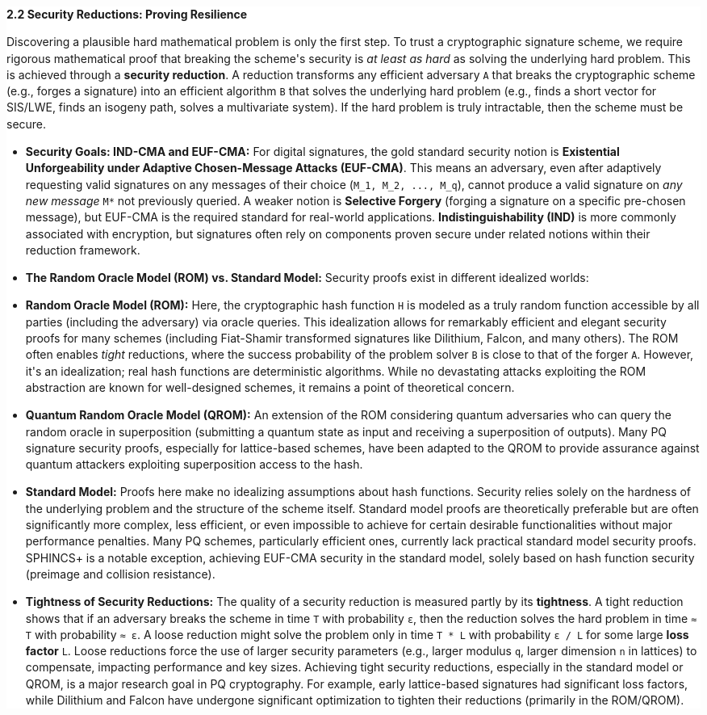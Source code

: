 **2.2 Security Reductions: Proving Resilience**

Discovering a plausible hard mathematical problem is only the first step. To trust a cryptographic signature scheme, we require rigorous mathematical proof that breaking the scheme's security is *at least as hard* as solving the underlying hard problem. This is achieved through a **security reduction**. A reduction transforms any efficient adversary `A` that breaks the cryptographic scheme (e.g., forges a signature) into an efficient algorithm `B` that solves the underlying hard problem (e.g., finds a short vector for SIS/LWE, finds an isogeny path, solves a multivariate system). If the hard problem is truly intractable, then the scheme must be secure.

*   **Security Goals: IND-CMA and EUF-CMA:** For digital signatures, the gold standard security notion is **Existential Unforgeability under Adaptive Chosen-Message Attacks (EUF-CMA)**. This means an adversary, even after adaptively requesting valid signatures on any messages of their choice (`M_1, M_2, ..., M_q`), cannot produce a valid signature on *any new message* `M*` not previously queried. A weaker notion is **Selective Forgery** (forging a signature on a specific pre-chosen message), but EUF-CMA is the required standard for real-world applications. **Indistinguishability (IND)** is more commonly associated with encryption, but signatures often rely on components proven secure under related notions within their reduction framework.

*   **The Random Oracle Model (ROM) vs. Standard Model:** Security proofs exist in different idealized worlds:

*   **Random Oracle Model (ROM):** Here, the cryptographic hash function `H` is modeled as a truly random function accessible by all parties (including the adversary) via oracle queries. This idealization allows for remarkably efficient and elegant security proofs for many schemes (including Fiat-Shamir transformed signatures like Dilithium, Falcon, and many others). The ROM often enables *tight* reductions, where the success probability of the problem solver `B` is close to that of the forger `A`. However, it's an idealization; real hash functions are deterministic algorithms. While no devastating attacks exploiting the ROM abstraction are known for well-designed schemes, it remains a point of theoretical concern.

*   **Quantum Random Oracle Model (QROM):** An extension of the ROM considering quantum adversaries who can query the random oracle in superposition (submitting a quantum state as input and receiving a superposition of outputs). Many PQ signature security proofs, especially for lattice-based schemes, have been adapted to the QROM to provide assurance against quantum attackers exploiting superposition access to the hash.

*   **Standard Model:** Proofs here make no idealizing assumptions about hash functions. Security relies solely on the hardness of the underlying problem and the structure of the scheme itself. Standard model proofs are theoretically preferable but are often significantly more complex, less efficient, or even impossible to achieve for certain desirable functionalities without major performance penalties. Many PQ schemes, particularly efficient ones, currently lack practical standard model security proofs. SPHINCS+ is a notable exception, achieving EUF-CMA security in the standard model, solely based on hash function security (preimage and collision resistance).

*   **Tightness of Security Reductions:** The quality of a security reduction is measured partly by its **tightness**. A tight reduction shows that if an adversary breaks the scheme in time `T` with probability `ε`, then the reduction solves the hard problem in time `≈ T` with probability `≈ ε`. A loose reduction might solve the problem only in time `T * L` with probability `ε / L` for some large **loss factor** `L`. Loose reductions force the use of larger security parameters (e.g., larger modulus `q`, larger dimension `n` in lattices) to compensate, impacting performance and key sizes. Achieving tight security reductions, especially in the standard model or QROM, is a major research goal in PQ cryptography. For example, early lattice-based signatures had significant loss factors, while Dilithium and Falcon have undergone significant optimization to tighten their reductions (primarily in the ROM/QROM).
